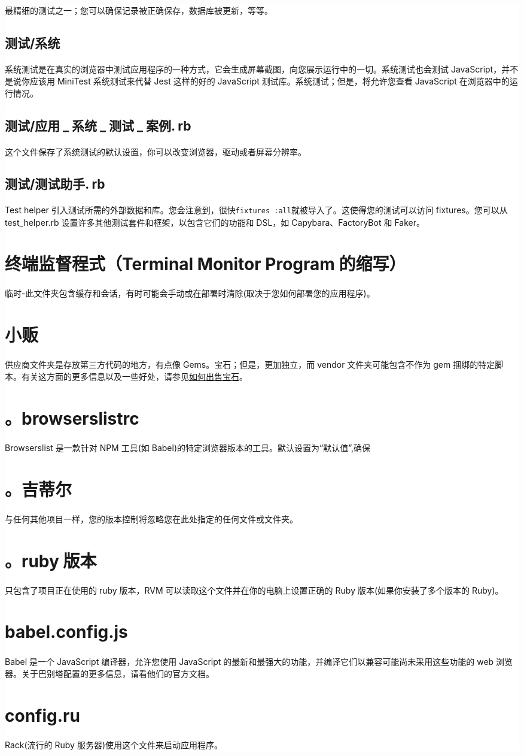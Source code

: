 最精细的测试之一；您可以确保记录被正确保存，数据库被更新，等等。

## 测试/系统

系统测试是在真实的浏览器中测试应用程序的一种方式，它会生成屏幕截图，向您展示运行中的一切。系统测试也会测试 JavaScript，并不是说你应该用 MiniTest 系统测试来代替 Jest 这样的好的 JavaScript 测试库。系统测试；但是，将允许您查看 JavaScript 在浏览器中的运行情况。

## 测试/应用 _ 系统 _ 测试 _ 案例. rb

这个文件保存了系统测试的默认设置，你可以改变浏览器，驱动或者屏幕分辨率。

## 测试/测试助手. rb

Test helper 引入测试所需的外部数据和库。您会注意到，很快`fixtures :all`就被导入了。这使得您的测试可以访问 fixtures。您可以从 test_helper.rb 设置许多其他测试套件和框架，以包含它们的功能和 DSL，如 Capybara、FactoryBot 和 Faker。

# 终端监督程式（Terminal Monitor Program 的缩写）

临时-此文件夹包含缓存和会话，有时可能会手动或在部署时清除(取决于您如何部署您的应用程序)。

# 小贩

供应商文件夹是存放第三方代码的地方，有点像 Gems。宝石；但是，更加独立，而 vendor 文件夹可能包含不作为 gem 捆绑的特定脚本。有关这方面的更多信息以及一些好处，请参见[如何出售宝石](http://fuzzyblog.io/blog/ruby/2014/08/22/how-to-vendor-gem-a-gem.html)。

# 。browserslistrc

Browserslist 是一款针对 NPM 工具(如 Babel)的特定浏览器版本的工具。默认设置为“默认值”,确保

# 。吉蒂尔

与任何其他项目一样，您的版本控制将忽略您在此处指定的任何文件或文件夹。

# 。ruby 版本

只包含了项目正在使用的 ruby 版本，RVM 可以读取这个文件并在你的电脑上设置正确的 Ruby 版本(如果你安装了多个版本的 Ruby)。

# babel.config.js

Babel 是一个 JavaScript 编译器，允许您使用 JavaScript 的最新和最强大的功能，并编译它们以兼容可能尚未采用这些功能的 web 浏览器。关于巴别塔配置的更多信息，请看他们的官方文档。

# config.ru

Rack(流行的 Ruby 服务器)使用这个文件来启动应用程序。
